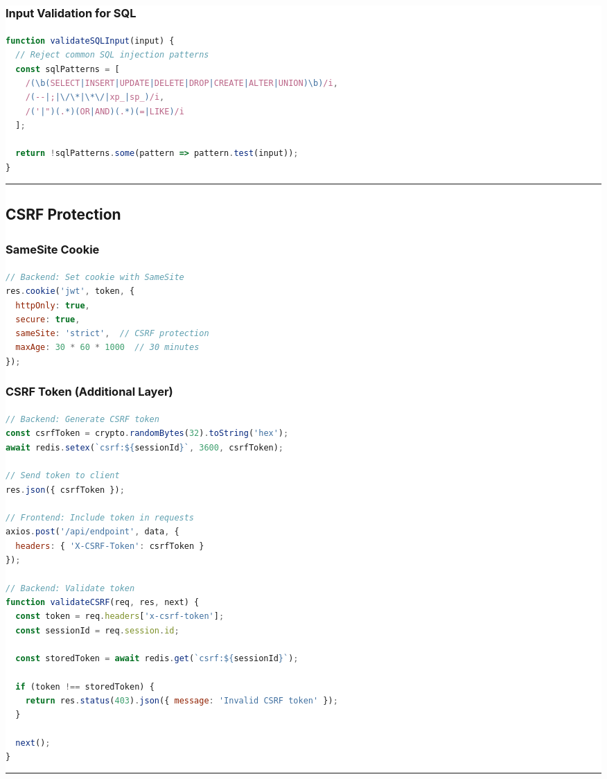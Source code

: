 ### Input Validation for SQL

```javascript
function validateSQLInput(input) {
  // Reject common SQL injection patterns
  const sqlPatterns = [
    /(\b(SELECT|INSERT|UPDATE|DELETE|DROP|CREATE|ALTER|UNION)\b)/i,
    /(--|;|\/\*|\*\/|xp_|sp_)/i,
    /('|")(.*)(OR|AND)(.*)(=|LIKE)/i
  ];
  
  return !sqlPatterns.some(pattern => pattern.test(input));
}
```

---

## CSRF Protection

### SameSite Cookie

```javascript
// Backend: Set cookie with SameSite
res.cookie('jwt', token, {
  httpOnly: true,
  secure: true,
  sameSite: 'strict',  // CSRF protection
  maxAge: 30 * 60 * 1000  // 30 minutes
});
```

### CSRF Token (Additional Layer)

```javascript
// Backend: Generate CSRF token
const csrfToken = crypto.randomBytes(32).toString('hex');
await redis.setex(`csrf:${sessionId}`, 3600, csrfToken);

// Send token to client
res.json({ csrfToken });

// Frontend: Include token in requests
axios.post('/api/endpoint', data, {
  headers: { 'X-CSRF-Token': csrfToken }
});

// Backend: Validate token
function validateCSRF(req, res, next) {
  const token = req.headers['x-csrf-token'];
  const sessionId = req.session.id;
  
  const storedToken = await redis.get(`csrf:${sessionId}`);
  
  if (token !== storedToken) {
    return res.status(403).json({ message: 'Invalid CSRF token' });
  }
  
  next();
}
```

---